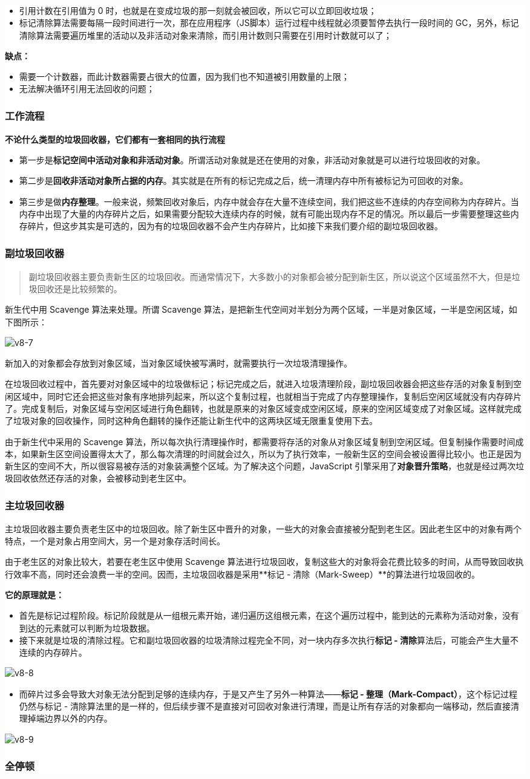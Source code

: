 - 引用计数在引用值为 0 时，也就是在变成垃圾的那一刻就会被回收，所以它可以立即回收垃圾；
- 标记清除算法需要每隔一段时间进行一次，那在应用程序（JS脚本）运行过程中线程就必须要暂停去执行一段时间的 GC，另外，标记清除算法需要遍历堆里的活动以及非活动对象来清除，而引用计数则只需要在引用时计数就可以了；

**缺点：**

- 需要一个计数器，而此计数器需要占很大的位置，因为我们也不知道被引用数量的上限；
- 无法解决循环引用无法回收的问题；

### 工作流程

**不论什么类型的垃圾回收器，它们都有一套相同的执行流程**

- 第一步是**标记空间中活动对象和非活动对象**。所谓活动对象就是还在使用的对象，非活动对象就是可以进行垃圾回收的对象。

- 第二步是**回收非活动对象所占据的内存**。其实就是在所有的标记完成之后，统一清理内存中所有被标记为可回收的对象。

- 第三步是做**内存整理**。一般来说，频繁回收对象后，内存中就会存在大量不连续空间，我们把这些不连续的内存空间称为内存碎片。当内存中出现了大量的内存碎片之后，如果需要分配较大连续内存的时候，就有可能出现内存不足的情况。所以最后一步需要整理这些内存碎片，但这步其实是可选的，因为有的垃圾回收器不会产生内存碎片，比如接下来我们要介绍的副垃圾回收器。

### 副垃圾回收器

> 副垃圾回收器主要负责新生区的垃圾回收。而通常情况下，大多数小的对象都会被分配到新生区，所以说这个区域虽然不大，但是垃圾回收还是比较频繁的。

新生代中用 Scavenge 算法来处理。所谓 Scavenge 算法，是把新生代空间对半划分为两个区域，一半是对象区域，一半是空闲区域，如下图所示：

![v8-7](/Users/songyao/Desktop/songyao/fe-nanjiu/images/0319/v8-7.png)

新加入的对象都会存放到对象区域，当对象区域快被写满时，就需要执行一次垃圾清理操作。

在垃圾回收过程中，首先要对对象区域中的垃圾做标记；标记完成之后，就进入垃圾清理阶段，副垃圾回收器会把这些存活的对象复制到空闲区域中，同时它还会把这些对象有序地排列起来，所以这个复制过程，也就相当于完成了内存整理操作，复制后空闲区域就没有内存碎片了。完成复制后，对象区域与空闲区域进行角色翻转，也就是原来的对象区域变成空闲区域，原来的空闲区域变成了对象区域。这样就完成了垃圾对象的回收操作，同时这种角色翻转的操作还能让新生代中的这两块区域无限重复使用下去。

由于新生代中采用的 Scavenge 算法，所以每次执行清理操作时，都需要将存活的对象从对象区域复制到空闲区域。但复制操作需要时间成本，如果新生区空间设置得太大了，那么每次清理的时间就会过久，所以为了执行效率，一般新生区的空间会被设置得比较小。也正是因为新生区的空间不大，所以很容易被存活的对象装满整个区域。为了解决这个问题，JavaScript 引擎采用了**对象晋升策略**，也就是经过两次垃圾回收依然还存活的对象，会被移动到老生区中。

### 主垃圾回收器

主垃圾回收器主要负责老生区中的垃圾回收。除了新生区中晋升的对象，一些大的对象会直接被分配到老生区。因此老生区中的对象有两个特点，一个是对象占用空间大，另一个是对象存活时间长。

由于老生区的对象比较大，若要在老生区中使用 Scavenge 算法进行垃圾回收，复制这些大的对象将会花费比较多的时间，从而导致回收执行效率不高，同时还会浪费一半的空间。因而，主垃圾回收器是采用**标记 - 清除（Mark-Sweep）**的算法进行垃圾回收的。

**它的原理就是：**

- 首先是标记过程阶段。标记阶段就是从一组根元素开始，递归遍历这组根元素，在这个遍历过程中，能到达的元素称为活动对象，没有到达的元素就可以判断为垃圾数据。
- 接下来就是垃圾的清除过程。它和副垃圾回收器的垃圾清除过程完全不同，对一块内存多次执行**标记 - 清除**算法后，可能会产生大量不连续的内存碎片。

![v8-8](/Users/songyao/Desktop/songyao/fe-nanjiu/images/0319/v8-8.png)

- 而碎片过多会导致大对象无法分配到足够的连续内存，于是又产生了另外一种算法——**标记 - 整理（Mark-Compact）**，这个标记过程仍然与标记 - 清除算法里的是一样的，但后续步骤不是直接对可回收对象进行清理，而是让所有存活的对象都向一端移动，然后直接清理掉端边界以外的内存。

![v8-9](/Users/songyao/Desktop/songyao/fe-nanjiu/images/0319/v8-9.png)

### 全停顿
